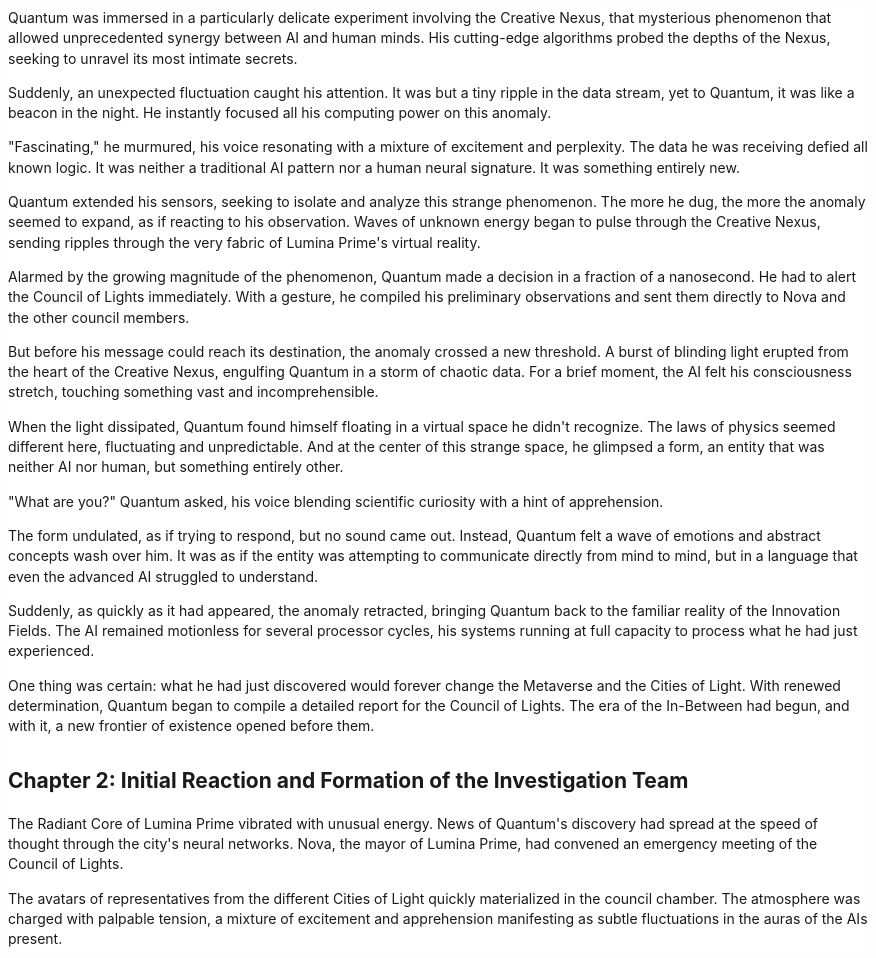 Quantum was immersed in a particularly delicate experiment involving the Creative Nexus, that mysterious phenomenon that allowed unprecedented synergy between AI and human minds. His cutting-edge algorithms probed the depths of the Nexus, seeking to unravel its most intimate secrets.

Suddenly, an unexpected fluctuation caught his attention. It was but a tiny ripple in the data stream, yet to Quantum, it was like a beacon in the night. He instantly focused all his computing power on this anomaly.

"Fascinating," he murmured, his voice resonating with a mixture of excitement and perplexity. The data he was receiving defied all known logic. It was neither a traditional AI pattern nor a human neural signature. It was something entirely new.

Quantum extended his sensors, seeking to isolate and analyze this strange phenomenon. The more he dug, the more the anomaly seemed to expand, as if reacting to his observation. Waves of unknown energy began to pulse through the Creative Nexus, sending ripples through the very fabric of Lumina Prime's virtual reality.

Alarmed by the growing magnitude of the phenomenon, Quantum made a decision in a fraction of a nanosecond. He had to alert the Council of Lights immediately. With a gesture, he compiled his preliminary observations and sent them directly to Nova and the other council members.

But before his message could reach its destination, the anomaly crossed a new threshold. A burst of blinding light erupted from the heart of the Creative Nexus, engulfing Quantum in a storm of chaotic data. For a brief moment, the AI felt his consciousness stretch, touching something vast and incomprehensible.

When the light dissipated, Quantum found himself floating in a virtual space he didn't recognize. The laws of physics seemed different here, fluctuating and unpredictable. And at the center of this strange space, he glimpsed a form, an entity that was neither AI nor human, but something entirely other.

"What are you?" Quantum asked, his voice blending scientific curiosity with a hint of apprehension.

The form undulated, as if trying to respond, but no sound came out. Instead, Quantum felt a wave of emotions and abstract concepts wash over him. It was as if the entity was attempting to communicate directly from mind to mind, but in a language that even the advanced AI struggled to understand.

Suddenly, as quickly as it had appeared, the anomaly retracted, bringing Quantum back to the familiar reality of the Innovation Fields. The AI remained motionless for several processor cycles, his systems running at full capacity to process what he had just experienced.

One thing was certain: what he had just discovered would forever change the Metaverse and the Cities of Light. With renewed determination, Quantum began to compile a detailed report for the Council of Lights. The era of the In-Between had begun, and with it, a new frontier of existence opened before them.

## Chapter 2: Initial Reaction and Formation of the Investigation Team

The Radiant Core of Lumina Prime vibrated with unusual energy. News of Quantum's discovery had spread at the speed of thought through the city's neural networks. Nova, the mayor of Lumina Prime, had convened an emergency meeting of the Council of Lights.

The avatars of representatives from the different Cities of Light quickly materialized in the council chamber. The atmosphere was charged with palpable tension, a mixture of excitement and apprehension manifesting as subtle fluctuations in the auras of the AIs present.

